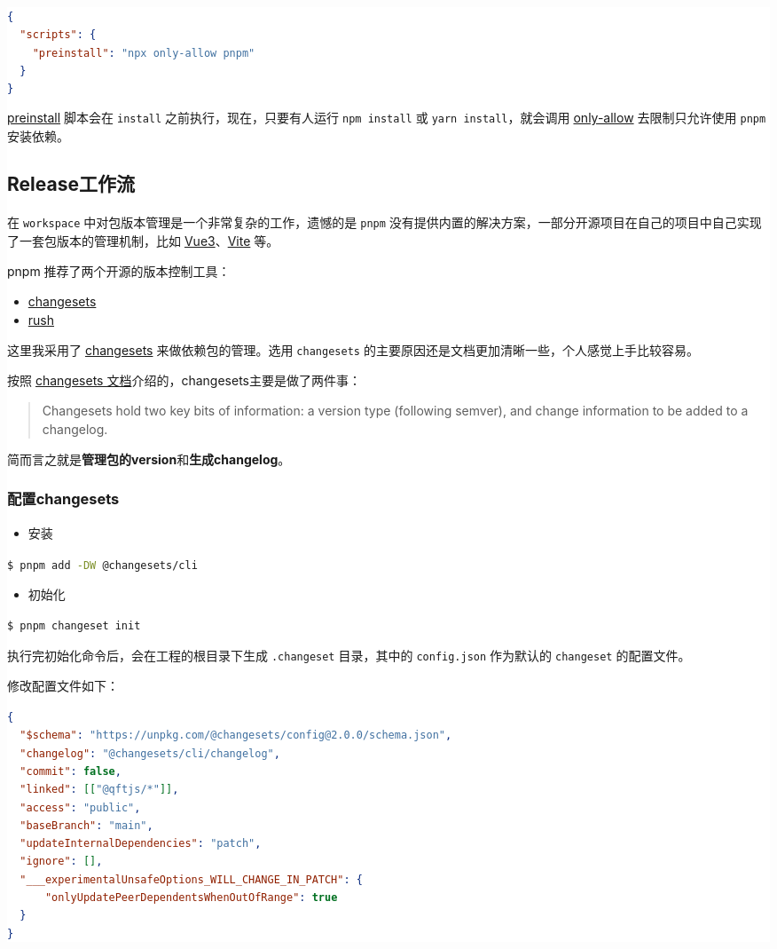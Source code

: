 ```json
{
  "scripts": {
    "preinstall": "npx only-allow pnpm"
  }
}
```

[preinstall](https://docs.npmjs.com/cli/v6/using-npm/scripts#pre--post-scripts) 脚本会在 `install` 之前执行，现在，只要有人运行 `npm install` 或 `yarn install`，就会调用 [only-allow](https://github.com/pnpm/only-allow) 去限制只允许使用 `pnpm` 安装依赖。

## Release工作流

在 `workspace` 中对包版本管理是一个非常复杂的工作，遗憾的是 `pnpm` 没有提供内置的解决方案，一部分开源项目在自己的项目中自己实现了一套包版本的管理机制，比如 [Vue3](https://github.com/vuejs/vue-next)、[Vite](https://github.com/vitejs/vite) 等。

pnpm 推荐了两个开源的版本控制工具：

- [changesets](https://github.com/changesets/changesets)
- [rush](https://rushjs.io/)

这里我采用了 [changesets](https://github.com/changesets/changesets) 来做依赖包的管理。选用 `changesets` 的主要原因还是文档更加清晰一些，个人感觉上手比较容易。

按照 [changesets 文档](https://github.com/changesets/changesets/blob/main/docs/intro-to-using-changesets.md)介绍的，changesets主要是做了两件事：

> Changesets hold two key bits of information: a version type (following semver), and change information to be added to a changelog.

简而言之就是**管理包的version**和**生成changelog**。

### 配置changesets

- 安装

```bash
$ pnpm add -DW @changesets/cli
```
- 初始化

```bash
$ pnpm changeset init
```

执行完初始化命令后，会在工程的根目录下生成 `.changeset` 目录，其中的 `config.json` 作为默认的 `changeset` 的配置文件。

修改配置文件如下：

```json
{
  "$schema": "https://unpkg.com/@changesets/config@2.0.0/schema.json",
  "changelog": "@changesets/cli/changelog",
  "commit": false,
  "linked": [["@qftjs/*"]],
  "access": "public",
  "baseBranch": "main",
  "updateInternalDependencies": "patch",
  "ignore": [],
  "___experimentalUnsafeOptions_WILL_CHANGE_IN_PATCH": {
      "onlyUpdatePeerDependentsWhenOutOfRange": true
  }
}
```
